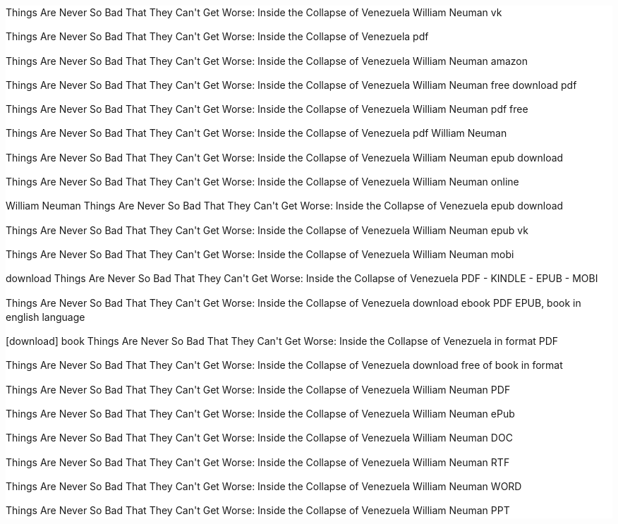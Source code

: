 Things Are Never So Bad That They Can't Get Worse: Inside the Collapse of Venezuela William Neuman vk

Things Are Never So Bad That They Can't Get Worse: Inside the Collapse of Venezuela pdf

Things Are Never So Bad That They Can't Get Worse: Inside the Collapse of Venezuela William Neuman amazon

Things Are Never So Bad That They Can't Get Worse: Inside the Collapse of Venezuela William Neuman free download pdf

Things Are Never So Bad That They Can't Get Worse: Inside the Collapse of Venezuela William Neuman pdf free

Things Are Never So Bad That They Can't Get Worse: Inside the Collapse of Venezuela pdf William Neuman

Things Are Never So Bad That They Can't Get Worse: Inside the Collapse of Venezuela William Neuman epub download

Things Are Never So Bad That They Can't Get Worse: Inside the Collapse of Venezuela William Neuman online

William Neuman Things Are Never So Bad That They Can't Get Worse: Inside the Collapse of Venezuela epub download

Things Are Never So Bad That They Can't Get Worse: Inside the Collapse of Venezuela William Neuman epub vk

Things Are Never So Bad That They Can't Get Worse: Inside the Collapse of Venezuela William Neuman mobi

download Things Are Never So Bad That They Can't Get Worse: Inside the Collapse of Venezuela PDF - KINDLE - EPUB - MOBI

Things Are Never So Bad That They Can't Get Worse: Inside the Collapse of Venezuela download ebook PDF EPUB, book in english language

[download] book Things Are Never So Bad That They Can't Get Worse: Inside the Collapse of Venezuela in format PDF

Things Are Never So Bad That They Can't Get Worse: Inside the Collapse of Venezuela download free of book in format

Things Are Never So Bad That They Can't Get Worse: Inside the Collapse of Venezuela William Neuman PDF

Things Are Never So Bad That They Can't Get Worse: Inside the Collapse of Venezuela William Neuman ePub

Things Are Never So Bad That They Can't Get Worse: Inside the Collapse of Venezuela William Neuman DOC

Things Are Never So Bad That They Can't Get Worse: Inside the Collapse of Venezuela William Neuman RTF

Things Are Never So Bad That They Can't Get Worse: Inside the Collapse of Venezuela William Neuman WORD

Things Are Never So Bad That They Can't Get Worse: Inside the Collapse of Venezuela William Neuman PPT
